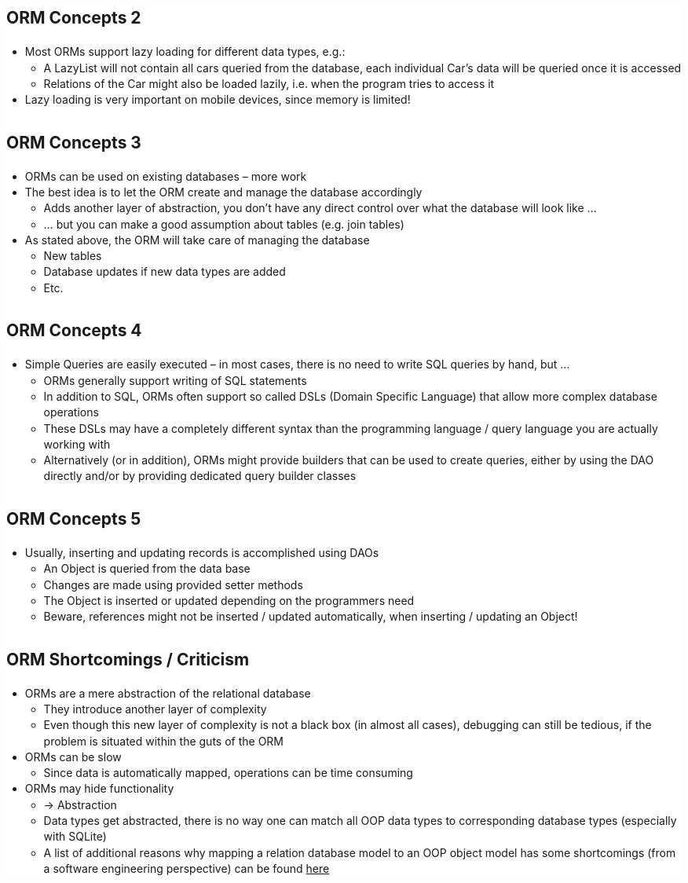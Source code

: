 ## ORM Concepts 2

* Most ORMs support lazy loading for different data types, e.g.:
	* A LazyList<Car> will not contain all cars queried from the database, each individual Car’s data will be queried once it is accessed
	* Relations of the Car might also be loaded lazily, i.e. when the program tries to access it
* Lazy loading is very important on mobile devices, since memory is limited!

## ORM Concepts 3

* ORMs can be used on existing databases – more work
* The best idea is to let the ORM create and manage the database accordingly
	* Adds another layer of abstraction, you don’t have any direct control over what the database will look like …
	* … but you can make a good assumption about tables (e.g. join tables)
* As stated above, the ORM will take care of managing the database
	* New tables
	* Database updates if new data types are added
	* Etc.

## ORM Concepts 4

* Simple Queries are easily executed – in most cases, there is no need to write SQL queries by hand, but …
	* ORMs generally support writing of SQL statements
	* In addition to SQL, ORMs often support so called DSLs (Domain Specific Language) that allow more complex database operations
	* These DSLs may have a completely different syntax than the programming language / query language you are actually working with
	* Alternatively (or in addition), ORMs might provide builders that can be used to create queries, either by using the DAO directly and/or by providing dedicated query builder classes

## ORM Concepts 5

* Usually, inserting and updating records is accomplished using DAOs
	* An Object is queried from the data base
	* Changes are made using provided setter methods
	* The Object is inserted or updated depending on the programmers need
	* Beware, references might not be inserted / updated automatically, when inserting / updating an Object!

## ORM Shortcomings / Criticism

* ORMs are a mere abstraction of the relational database
	* They introduce another layer of complexity
	* Even though this new layer of complexity is not a black box (in almost all cases), debugging can still be tedious, if the problem is situated within the guts of the ORM
* ORMs can be slow
	* Since data is automatically mapped, operations can be time consuming
* ORMs may hide functionality
	* -> Abstraction
	* Data types get abstracted, there is no way one can match all OOP data types to corresponding database types (especially with SQLite)
	* A list of additional reasons why mapping a relation database model to an OOP object model has some shortcomings (from a software engineering perspective) can be found [here](://en.wikipedia.org/wiki/Object-relational_impedance_mismatchhttp)
